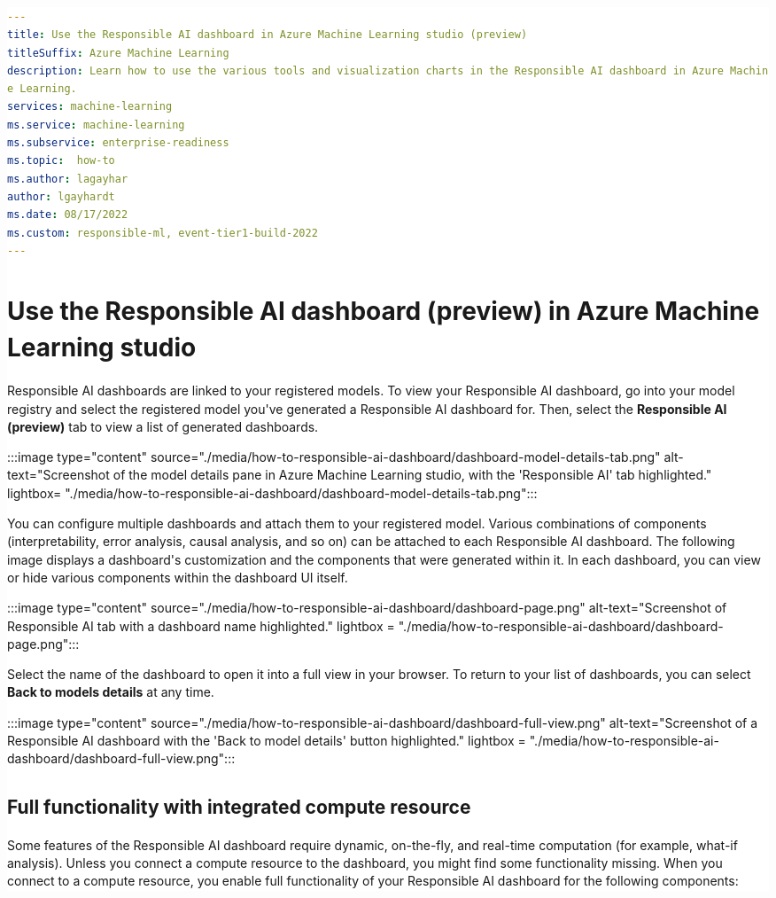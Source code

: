 ```yaml
---
title: Use the Responsible AI dashboard in Azure Machine Learning studio (preview)
titleSuffix: Azure Machine Learning
description: Learn how to use the various tools and visualization charts in the Responsible AI dashboard in Azure Machine Learning.
services: machine-learning
ms.service: machine-learning
ms.subservice: enterprise-readiness
ms.topic:  how-to
ms.author: lagayhar
author: lgayhardt
ms.date: 08/17/2022
ms.custom: responsible-ml, event-tier1-build-2022
---
```


# Use the Responsible AI dashboard (preview) in Azure Machine Learning studio

Responsible AI dashboards are linked to your registered models. To view your Responsible AI dashboard, go into your model registry and select the registered model you've generated a Responsible AI dashboard for. Then, select the **Responsible AI (preview)** tab to view a list of generated dashboards.

:::image type="content" source="./media/how-to-responsible-ai-dashboard/dashboard-model-details-tab.png" alt-text="Screenshot of the model details pane in Azure Machine Learning studio, with the 'Responsible AI' tab highlighted." lightbox= "./media/how-to-responsible-ai-dashboard/dashboard-model-details-tab.png":::

You can configure multiple dashboards and attach them to your registered model. Various combinations of components (interpretability, error analysis, causal analysis, and so on) can be attached to each Responsible AI dashboard. The following image displays a dashboard's customization and the components that were generated within it. In each dashboard, you can view or hide various components within the dashboard UI itself.

:::image type="content" source="./media/how-to-responsible-ai-dashboard/dashboard-page.png" alt-text="Screenshot of Responsible AI tab with a dashboard name highlighted." lightbox = "./media/how-to-responsible-ai-dashboard/dashboard-page.png":::

Select the name of the dashboard to open it into a full view in your browser. To return to your list of dashboards, you can select **Back to models details** at any time.

:::image type="content" source="./media/how-to-responsible-ai-dashboard/dashboard-full-view.png" alt-text="Screenshot of a Responsible AI dashboard with the 'Back to model details' button highlighted." lightbox = "./media/how-to-responsible-ai-dashboard/dashboard-full-view.png":::

## Full functionality with integrated compute resource

Some features of the Responsible AI dashboard require dynamic, on-the-fly, and real-time computation (for example, what-if analysis). Unless you connect a compute resource to the dashboard, you might find some functionality missing. When you connect to a compute resource, you enable full functionality of your Responsible AI dashboard for the following components:
